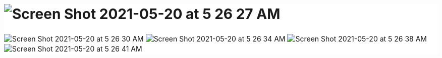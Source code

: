 # <img width="1440" alt="Screen Shot 2021-05-20 at 5 26 27 AM" src="https://user-images.githubusercontent.com/81699416/118955983-32178080-b92d-11eb-9d11-d5fcbc66aad8.png">

<img width="1440" alt="Screen Shot 2021-05-20 at 5 26 30 AM" src="https://user-images.githubusercontent.com/81699416/118956018-3b085200-b92d-11eb-9e7c-327473eb9367.png">

<img width="1440" alt="Screen Shot 2021-05-20 at 5 26 34 AM" src="https://user-images.githubusercontent.com/81699416/118956039-3fcd0600-b92d-11eb-9540-d6ff2a6b0ac8.png">

<img width="1440" alt="Screen Shot 2021-05-20 at 5 26 38 AM" src="https://user-images.githubusercontent.com/81699416/118956071-46f41400-b92d-11eb-87ab-ce3c87f11760.png">

<img width="1440" alt="Screen Shot 2021-05-20 at 5 26 41 AM" src="https://user-images.githubusercontent.com/81699416/118956111-51aea900-b92d-11eb-9214-c359309df344.png">
